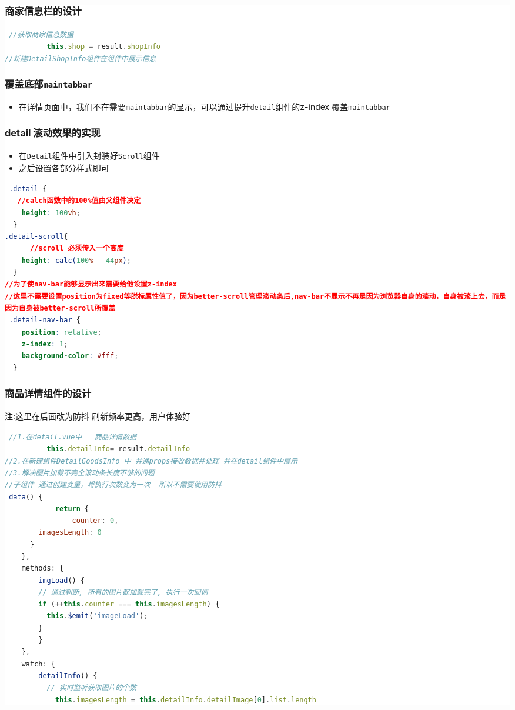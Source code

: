 ### 商家信息栏的设计

```javascript
 //获取商家信息数据
          this.shop = result.shopInfo
//新建DetailShopInfo组件在组件中展示信息

```

### 覆盖底部`maintabbar`

- 在详情页面中，我们不在需要`maintabbar`的显示，可以通过提升`detail`组件的z-index 覆盖`maintabbar`

### detail 滚动效果的实现

- 在`Detail`组件中引入封装好`Scroll`组件
- 之后设置各部分样式即可

```css
 .detail {
   //calch函数中的100%值由父组件决定
    height: 100vh;
  }
.detail-scroll{
      //scroll 必须传入一个高度
    height: calc(100% - 44px);
  }
//为了使nav-bar能够显示出来需要给他设置z-index
//这里不需要设置position为fixed等脱标属性值了，因为better-scroll管理滚动条后,nav-bar不显示不再是因为浏览器自身的滚动，自身被滚上去，而是因为自身被better-scroll所覆盖
 .detail-nav-bar {
    position: relative;
    z-index: 1;
    background-color: #fff;
  }

```

### 商品详情组件的设计

注:这里在后面改为防抖 刷新频率更高，用户体验好

```javascript
 //1.在detail.vue中   商品详情数据
          this.detailInfo= result.detailInfo
//2.在新建组件DetailGoodsInfo 中 并通props接收数据并处理 并在detail组件中展示
//3.解决图片加载不完全滚动条长度不够的问题
//子组件 通过创建变量，将执行次数变为一次  所以不需要使用防抖
 data() {
			return {
				counter: 0,
        imagesLength: 0
      }
    },
    methods: {
	    imgLoad() {
        // 通过判断, 所有的图片都加载完了, 执行一次回调
        if (++this.counter === this.imagesLength) {
          this.$emit('imageLoad');
        }
	    }
    },
    watch: {
	    detailInfo() {
	      // 实时监听获取图片的个数
	    	this.imagesLength = this.detailInfo.detailImage[0].list.length
```